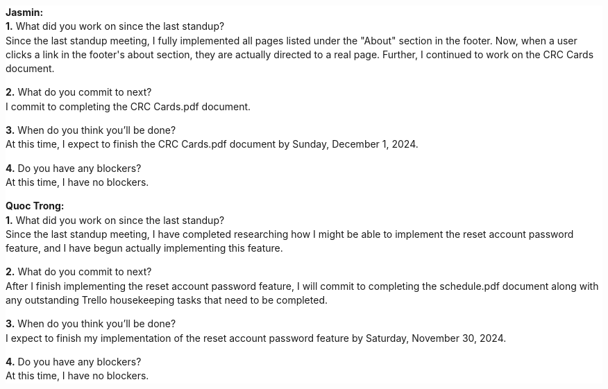 **Jasmin:**  
**1\.** What did you work on since the last standup?  
Since the last standup meeting, I fully implemented all pages listed under the "About" section in the footer. Now, when a user clicks a link in the footer's about section, they are actually directed to a real page. Further, I continued to work on the CRC Cards document.  

**2\.** What do you commit to next?  
I commit to completing the CRC Cards.pdf document.  

**3\.** When do you think you’ll be done?  
At this time, I expect to finish the CRC Cards.pdf document by Sunday, December 1, 2024.  

**4\.** Do you have any blockers?  
At this time, I have no blockers.  

**Quoc Trong:**  
**1\.** What did you work on since the last standup?  
Since the last standup meeting, I have completed researching how I might be able to implement the reset account password feature, and I have begun actually implementing this feature.  

**2\.** What do you commit to next?  
After I finish implementing the reset account password feature, I will commit to completing the schedule.pdf document along with any outstanding Trello housekeeping tasks that need to be completed.  

**3\.** When do you think you’ll be done?  
I expect to finish my implementation of the reset account password feature by Saturday, November 30, 2024.  

**4\.** Do you have any blockers?  
At this time, I have no blockers.  
